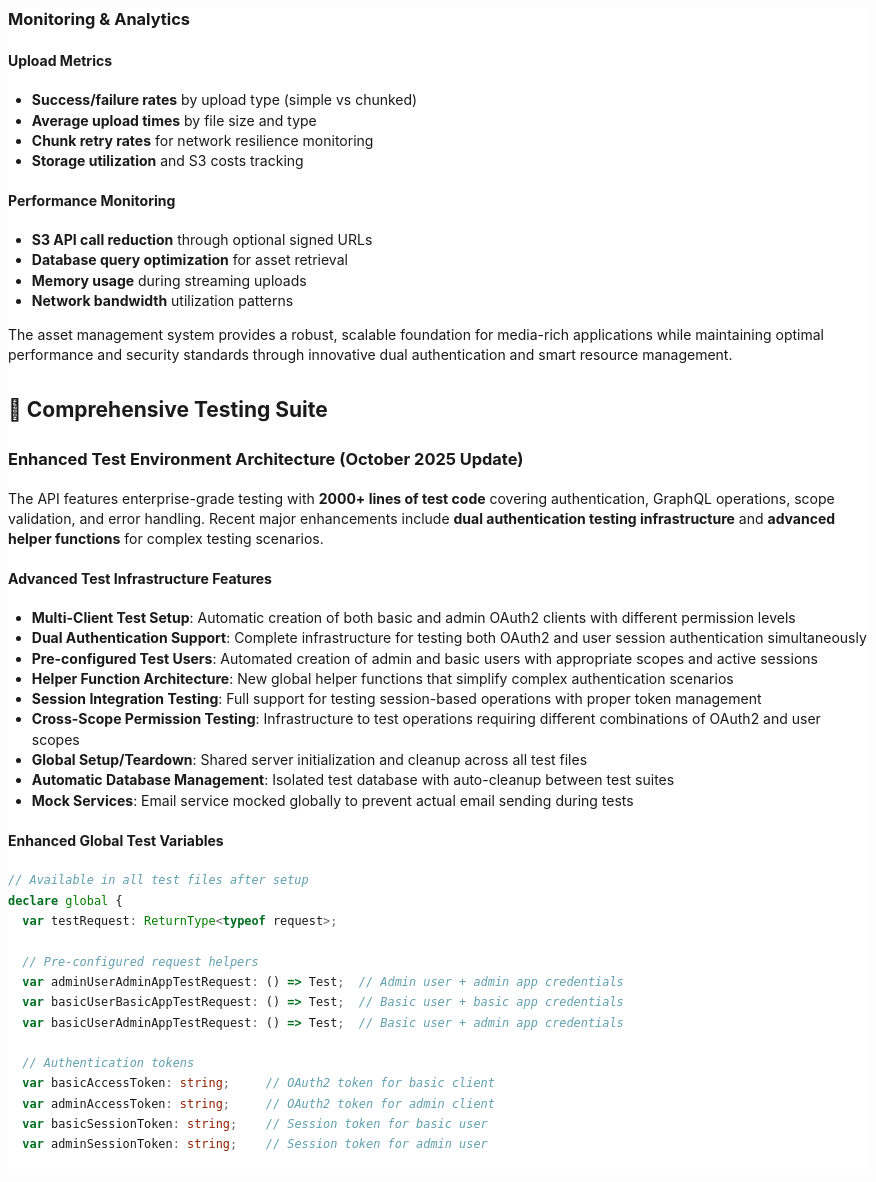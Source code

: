### Monitoring & Analytics

#### Upload Metrics
- **Success/failure rates** by upload type (simple vs chunked)
- **Average upload times** by file size and type
- **Chunk retry rates** for network resilience monitoring
- **Storage utilization** and S3 costs tracking

#### Performance Monitoring
- **S3 API call reduction** through optional signed URLs
- **Database query optimization** for asset retrieval
- **Memory usage** during streaming uploads
- **Network bandwidth** utilization patterns

The asset management system provides a robust, scalable foundation for media-rich applications while maintaining optimal performance and security standards through innovative dual authentication and smart resource management.

## 🧪 Comprehensive Testing Suite

### Enhanced Test Environment Architecture (October 2025 Update)

The API features enterprise-grade testing with **2000+ lines of test code** covering authentication, GraphQL operations, scope validation, and error handling. Recent major enhancements include **dual authentication testing infrastructure** and **advanced helper functions** for complex testing scenarios.

#### Advanced Test Infrastructure Features

- **Multi-Client Test Setup**: Automatic creation of both basic and admin OAuth2 clients with different permission levels
- **Dual Authentication Support**: Complete infrastructure for testing both OAuth2 and user session authentication simultaneously
- **Pre-configured Test Users**: Automated creation of admin and basic users with appropriate scopes and active sessions
- **Helper Function Architecture**: New global helper functions that simplify complex authentication scenarios
- **Session Integration Testing**: Full support for testing session-based operations with proper token management
- **Cross-Scope Permission Testing**: Infrastructure to test operations requiring different combinations of OAuth2 and user scopes
- **Global Setup/Teardown**: Shared server initialization and cleanup across all test files
- **Automatic Database Management**: Isolated test database with auto-cleanup between test suites
- **Mock Services**: Email service mocked globally to prevent actual email sending during tests

#### Enhanced Global Test Variables

```typescript
// Available in all test files after setup
declare global {
  var testRequest: ReturnType<typeof request>;
  
  // Pre-configured request helpers
  var adminUserAdminAppTestRequest: () => Test;  // Admin user + admin app credentials
  var basicUserBasicAppTestRequest: () => Test;  // Basic user + basic app credentials  
  var basicUserAdminAppTestRequest: () => Test;  // Basic user + admin app credentials
  
  // Authentication tokens
  var basicAccessToken: string;     // OAuth2 token for basic client
  var adminAccessToken: string;     // OAuth2 token for admin client
  var basicSessionToken: string;    // Session token for basic user
  var adminSessionToken: string;    // Session token for admin user
  
```